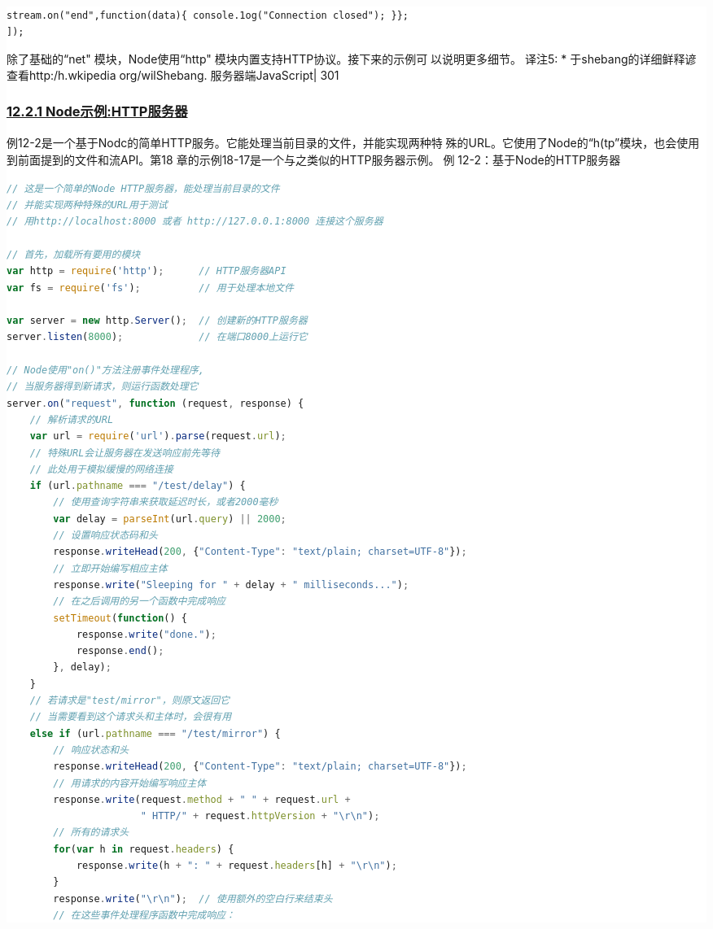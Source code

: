 ```
stream.on("end",function(data){ console.1og("Connection closed"); }};
]);
```
除了基础的“net" 模块，Node使用“http" 模块内置支持HTTP协议。接下来的示例可
以说明更多细节。
译注5: * 于shebang的详细鲜释谚查看http:/h.wkipedia org/wilShebang.
服务器端JavaScript| 301

###  [12.2.1 Node示例:HTTP服务器](https://github.com/qianjilou/itbookshelf/blob/master/jsguide/12%E6%9C%8D%E5%8A%A1%E5%99%A8%E7%AB%AFJavaScript.md#%E7%AC%AC12%E7%AB%A0-%E6%9C%8D%E5%8A%A1%E5%99%A8%E7%AB%AFjavascript)

例12-2是一个基于Nodc的简单HTTP服务。它能处理当前目录的文件，并能实现两种特
殊的URL。它使用了Node的“h(tp”模块，也会使用到前面提到的文件和流API。第18
章的示例18-17是一个与之类似的HTTP服务器示例。
例 12-2：基于Node的HTTP服务器

```javascript
// 这是一个简单的Node HTTP服务器，能处理当前目录的文件
// 并能实现两种特殊的URL用于测试
// 用http://localhost:8000 或者 http://127.0.0.1:8000 连接这个服务器

// 首先，加载所有要用的模块
var http = require('http');      // HTTP服务器API
var fs = require('fs');          // 用于处理本地文件

var server = new http.Server();  // 创建新的HTTP服务器
server.listen(8000);             // 在端口8000上运行它

// Node使用"on()"方法注册事件处理程序,
// 当服务器得到新请求，则运行函数处理它
server.on("request", function (request, response) {
    // 解析请求的URL
    var url = require('url').parse(request.url);
    // 特殊URL会让服务器在发送响应前先等待
    // 此处用于模拟缓慢的网络连接
    if (url.pathname === "/test/delay") {
        // 使用查询字符串来获取延迟时长，或者2000毫秒
        var delay = parseInt(url.query) || 2000;
        // 设置响应状态码和头
        response.writeHead(200, {"Content-Type": "text/plain; charset=UTF-8"});
        // 立即开始编写相应主体
        response.write("Sleeping for " + delay + " milliseconds...");
        // 在之后调用的另一个函数中完成响应
        setTimeout(function() { 
            response.write("done.");
            response.end();
        }, delay);
    }
    // 若请求是"test/mirror"，则原文返回它
    // 当需要看到这个请求头和主体时，会很有用
    else if (url.pathname === "/test/mirror") {
        // 响应状态和头
        response.writeHead(200, {"Content-Type": "text/plain; charset=UTF-8"});
        // 用请求的内容开始编写响应主体
        response.write(request.method + " " + request.url + 
                       " HTTP/" + request.httpVersion + "\r\n");
        // 所有的请求头
        for(var h in request.headers) {
            response.write(h + ": " + request.headers[h] + "\r\n");
        }
        response.write("\r\n");  // 使用额外的空白行来结束头
        // 在这些事件处理程序函数中完成响应：
```